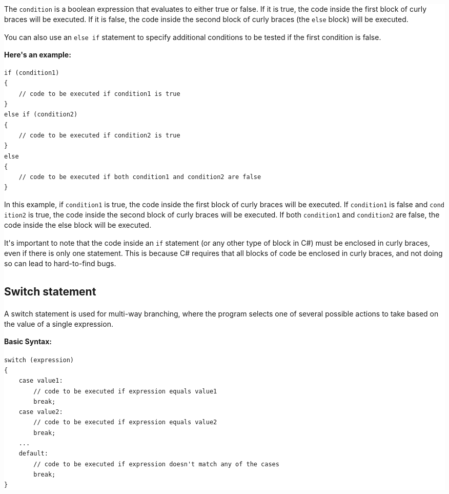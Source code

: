 The `condition` is a boolean expression that evaluates to either true or false. If it is true, the code inside the first block of curly braces will be executed. If it is false, the code inside the second block of curly braces (the `else` block) will be executed.

You can also use an `else if` statement to specify additional conditions to be tested if the first condition is false.

**Here's an example:**

```
if (condition1)
{
    // code to be executed if condition1 is true
}
else if (condition2)
{
    // code to be executed if condition2 is true
}
else
{
    // code to be executed if both condition1 and condition2 are false
}
```

In this example, if `condition1` is true, the code inside the first block of curly braces will be executed. If `condition1` is false and `condition2` is true, the code inside the second block of curly braces will be executed. If both `condition1` and `condition2` are false, the code inside the else block will be executed.

It's important to note that the code inside an `if` statement (or any other type of block in C#) must be enclosed in curly braces, even if there is only one statement. This is because C# requires that all blocks of code be enclosed in curly braces, and not doing so can lead to hard-to-find bugs.

## **Switch statement**

A switch statement is used for multi-way branching, where the program selects one of several possible actions to take based on the value of a single expression.

**Basic Syntax:**

```
switch (expression)
{
    case value1:
        // code to be executed if expression equals value1
        break;
    case value2:
        // code to be executed if expression equals value2
        break;
    ...
    default:
        // code to be executed if expression doesn't match any of the cases
        break;
}
```
